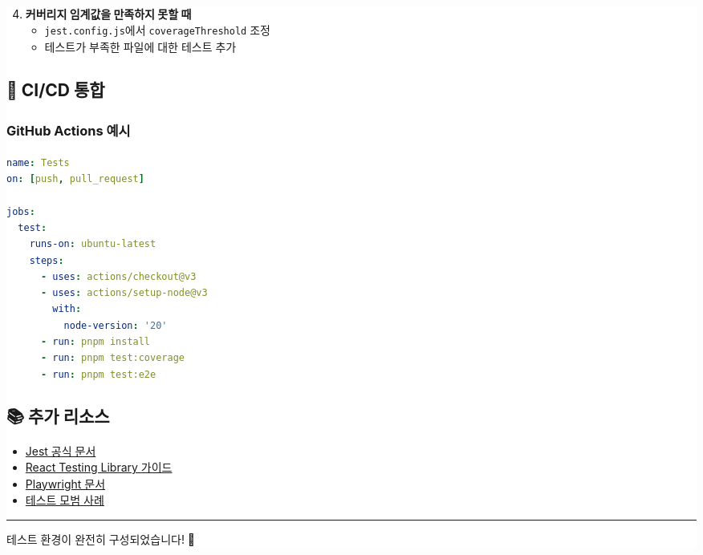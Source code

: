 4. **커버리지 임계값을 만족하지 못할 때**
   - `jest.config.js`에서 `coverageThreshold` 조정
   - 테스트가 부족한 파일에 대한 테스트 추가

## 🔄 CI/CD 통합

### GitHub Actions 예시
```yaml
name: Tests
on: [push, pull_request]

jobs:
  test:
    runs-on: ubuntu-latest
    steps:
      - uses: actions/checkout@v3
      - uses: actions/setup-node@v3
        with:
          node-version: '20'
      - run: pnpm install
      - run: pnpm test:coverage
      - run: pnpm test:e2e
```

## 📚 추가 리소스

- [Jest 공식 문서](https://jestjs.io/docs/getting-started)
- [React Testing Library 가이드](https://testing-library.com/docs/react-testing-library/intro)
- [Playwright 문서](https://playwright.dev/docs/intro)
- [테스트 모범 사례](https://kentcdodds.com/blog/common-mistakes-with-react-testing-library)

---

테스트 환경이 완전히 구성되었습니다! 🎉